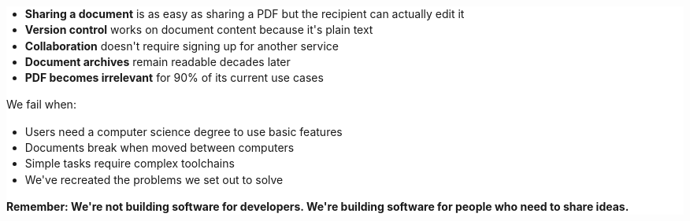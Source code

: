 - **Sharing a document** is as easy as sharing a PDF but the recipient can actually edit it
- **Version control** works on document content because it's plain text
- **Collaboration** doesn't require signing up for another service
- **Document archives** remain readable decades later
- **PDF becomes irrelevant** for 90% of its current use cases

We fail when:

- Users need a computer science degree to use basic features
- Documents break when moved between computers
- Simple tasks require complex toolchains
- We've recreated the problems we set out to solve

**Remember: We're not building software for developers. We're building software for people who need to share ideas.**